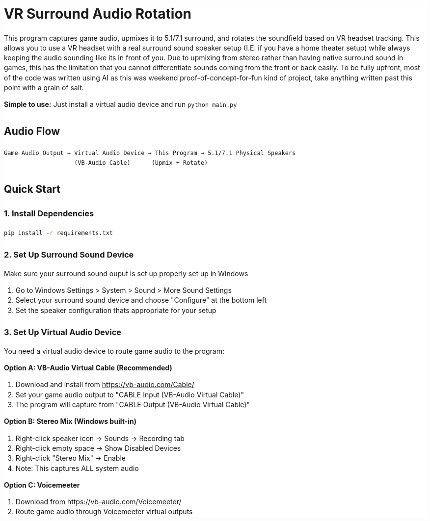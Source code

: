 # VR Surround Audio Rotation

This program captures game audio, upmixes it to 5.1/7.1 surround, and rotates the soundfield based on VR headset tracking. This allows you to use a VR headset with a real surround sound speaker setup (I.E. if you have a home theater setup) while always keeping the audio sounding like its in front of you. Due to upmixing from stereo rather than having native surround sound in games, this has the limitation that you cannot differentiate sounds coming from the front or back easily.
To be fully upfront, most of the code was written using AI as this was weekend proof-of-concept-for-fun kind of project, take anything written past this point with a grain of salt.

**Simple to use:** Just install a virtual audio device and run `python main.py`

## Audio Flow

```
Game Audio Output → Virtual Audio Device → This Program → 5.1/7.1 Physical Speakers
                    (VB-Audio Cable)      (Upmix + Rotate)
```

## Quick Start

### 1. Install Dependencies
```bash
pip install -r requirements.txt
```
### 2. Set Up Surround Sound Device

Make sure your surround sound ouput is set up properly set up in Windows

1. Go to Windows Settings > System > Sound > More Sound Settings
2. Select your surround sound device and choose "Configure" at the bottom left
3. Set the speaker configuration thats appropriate for your setup

### 3. Set Up Virtual Audio Device

You need a virtual audio device to route game audio to the program:

**Option A: VB-Audio Virtual Cable (Recommended)**
1. Download and install from https://vb-audio.com/Cable/
2. Set your game audio output to "CABLE Input (VB-Audio Virtual Cable)"
3. The program will capture from "CABLE Output (VB-Audio Virtual Cable)"

**Option B: Stereo Mix (Windows built-in)**
1. Right-click speaker icon → Sounds → Recording tab
2. Right-click empty space → Show Disabled Devices
3. Right-click "Stereo Mix" → Enable
4. Note: This captures ALL system audio

**Option C: Voicemeeter**
1. Download from https://vb-audio.com/Voicemeeter/
2. Route game audio through Voicemeeter virtual outputs
